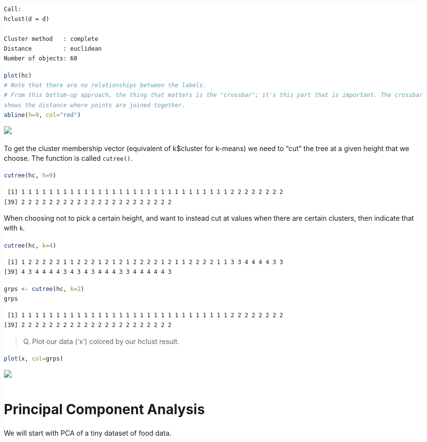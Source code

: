 
    Call:
    hclust(d = d)

    Cluster method   : complete 
    Distance         : euclidean 
    Number of objects: 60 

``` r
plot(hc)
# Note that there are no relationships between the labels. 
# From this bottom-up approach, the thing that matters is the "crossbar"; it's this part that is important. The crossbar shows the distance where points are joined together. 
abline(h=9, col="red")
```

![](class07_machinelearning1_files/figure-commonmark/unnamed-chunk-13-1.png)

To get the cluster membership vector (equivalent of k\$cluster for
k-means) we need to “cut” the tree at a given height that we choose. The
function is called `cutree()`.

``` r
cutree(hc, h=9)
```

     [1] 1 1 1 1 1 1 1 1 1 1 1 1 1 1 1 1 1 1 1 1 1 1 1 1 1 1 1 1 1 1 2 2 2 2 2 2 2 2
    [39] 2 2 2 2 2 2 2 2 2 2 2 2 2 2 2 2 2 2 2 2 2 2

When choosing not to pick a certain height, and want to instead cut at
values when there are certain clusters, then indicate that with `k`.

``` r
cutree(hc, k=4)
```

     [1] 1 2 2 2 2 2 1 1 2 2 2 1 2 1 2 1 2 2 2 2 1 2 1 1 2 2 2 2 1 1 3 3 4 4 4 4 3 3
    [39] 4 3 4 4 4 4 3 4 3 4 3 4 4 4 3 3 4 4 4 4 4 3

``` r
grps <- cutree(hc, k=2)
grps
```

     [1] 1 1 1 1 1 1 1 1 1 1 1 1 1 1 1 1 1 1 1 1 1 1 1 1 1 1 1 1 1 1 2 2 2 2 2 2 2 2
    [39] 2 2 2 2 2 2 2 2 2 2 2 2 2 2 2 2 2 2 2 2 2 2

> Q. Plot our data (‘x’) colored by our hclust result.

``` r
plot(x, col=grps)
```

![](class07_machinelearning1_files/figure-commonmark/unnamed-chunk-17-1.png)

# Principal Component Analysis

We will start with PCA of a tiny dataset of food data.
